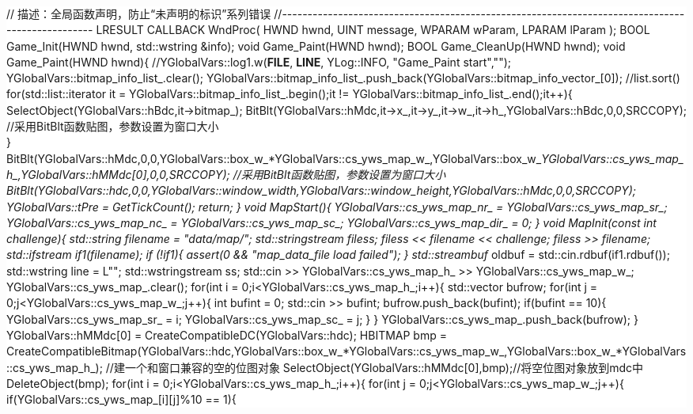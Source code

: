 //	描述：全局函数声明，防止“未声明的标识”系列错误
//------------------------------------------------------------------------------------------------
LRESULT CALLBACK WndProc( HWND hwnd, UINT message, WPARAM wParam, LPARAM lParam );
BOOL Game_Init(HWND hwnd, std::wstring &info);
void Game_Paint(HWND hwnd);
BOOL Game_CleanUp(HWND hwnd);
void Game_Paint(HWND hwnd){
	//YGlobalVars::log1.w(__FILE__, __LINE__, YLog::INFO, "Game_Paint start","");
	YGlobalVars::bitmap_info_list_.clear();
	YGlobalVars::bitmap_info_list_.push_back(YGlobalVars::bitmap_info_vector_[0]);
	//list.sort()
	for(std::list<BitmapInfo>::iterator it = YGlobalVars::bitmap_info_list_.begin();it != YGlobalVars::bitmap_info_list_.end();it++){
		SelectObject(YGlobalVars::hBdc,it->bitmap_);
		BitBlt(YGlobalVars::hMdc,it->x_,it->y_,it->w_,it->h_,YGlobalVars::hBdc,0,0,SRCCOPY);    //采用BitBlt函数贴图，参数设置为窗口大小  
	}
	BitBlt(YGlobalVars::hMdc,0,0,YGlobalVars::box_w_*YGlobalVars::cs_yws_map_w_,YGlobalVars::box_w_*YGlobalVars::cs_yws_map_h_,YGlobalVars::hMMdc[0],0,0,SRCCOPY);    //采用BitBlt函数贴图，参数设置为窗口大小  
	BitBlt(YGlobalVars::hdc,0,0,YGlobalVars::window_width,YGlobalVars::window_height,YGlobalVars::hMdc,0,0,SRCCOPY);
	YGlobalVars::tPre = GetTickCount();
	return;
}
void MapStart(){
	YGlobalVars::cs_yws_map_nr_ = YGlobalVars::cs_yws_map_sr_;
	YGlobalVars::cs_yws_map_nc_ = YGlobalVars::cs_yws_map_sc_;
	YGlobalVars::cs_yws_map_dir_ = 0;
}
void MapInit(const int challenge){
	std::string filename = "data/map/";
	std::stringstream filess;
	filess << filename << challenge;
	filess >> filename;
	std::ifstream if1(filename);
	if (!if1){
		assert(0 && "map_data_file load failed");
	}
	std::streambuf* oldbuf = std::cin.rdbuf(if1.rdbuf());
	std::wstring line = L"";
	std::wstringstream ss;
	std::cin >> YGlobalVars::cs_yws_map_h_ >> YGlobalVars::cs_yws_map_w_;
	YGlobalVars::cs_yws_map_.clear();
	for(int i = 0;i<YGlobalVars::cs_yws_map_h_;i++){
		std::vector<int> bufrow;
		for(int j = 0;j<YGlobalVars::cs_yws_map_w_;j++){
			int bufint = 0;
			std::cin >> bufint;
			bufrow.push_back(bufint);
			if(bufint == 10){
				YGlobalVars::cs_yws_map_sr_ = i;
				YGlobalVars::cs_yws_map_sc_ = j;
			}
		}
		YGlobalVars::cs_yws_map_.push_back(bufrow);
	}
	YGlobalVars::hMMdc[0] = CreateCompatibleDC(YGlobalVars::hdc);
	HBITMAP bmp = CreateCompatibleBitmap(YGlobalVars::hdc,YGlobalVars::box_w_*YGlobalVars::cs_yws_map_w_,YGlobalVars::box_w_*YGlobalVars::cs_yws_map_h_); //建一个和窗口兼容的空的位图对象
	SelectObject(YGlobalVars::hMMdc[0],bmp);//将空位图对象放到mdc中
	DeleteObject(bmp);
	for(int i = 0;i<YGlobalVars::cs_yws_map_h_;i++){
		for(int j = 0;j<YGlobalVars::cs_yws_map_w_;j++){
			if(YGlobalVars::cs_yws_map_[i][j]%10 == 1){